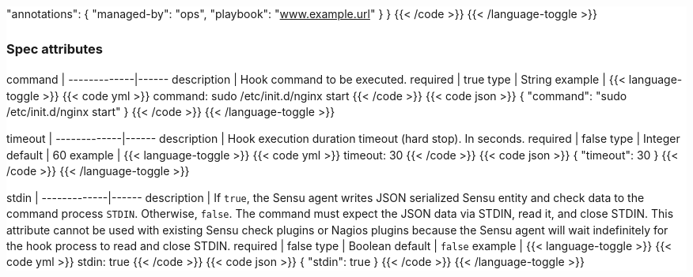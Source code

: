   "annotations": {
    "managed-by": "ops",
    "playbook": "www.example.url"
  }
}
{{< /code >}}
{{< /language-toggle >}}

### Spec attributes

command      | 
-------------|------
description  | Hook command to be executed.
required     | true
type         | String
example      | {{< language-toggle >}}
{{< code yml >}}
command: sudo /etc/init.d/nginx start
{{< /code >}}
{{< code json >}}
{
  "command": "sudo /etc/init.d/nginx start"
}
{{< /code >}}
{{< /language-toggle >}}

timeout      | 
-------------|------
description  | Hook execution duration timeout (hard stop). In seconds.
required     | false
type         | Integer
default      | 60
example      | {{< language-toggle >}}
{{< code yml >}}
timeout: 30
{{< /code >}}
{{< code json >}}
{
  "timeout": 30
}
{{< /code >}}
{{< /language-toggle >}}

stdin        | 
-------------|------
description  | If `true`, the Sensu agent writes JSON serialized Sensu entity and check data to the command process `STDIN`. Otherwise, `false`. The command must expect the JSON data via STDIN, read it, and close STDIN. This attribute cannot be used with existing Sensu check plugins or Nagios plugins because the Sensu agent will wait indefinitely for the hook process to read and close STDIN.
required     | false
type         | Boolean
default      | `false`
example      | {{< language-toggle >}}
{{< code yml >}}
stdin: true
{{< /code >}}
{{< code json >}}
{
  "stdin": true
}
{{< /code >}}
{{< /language-toggle >}}

